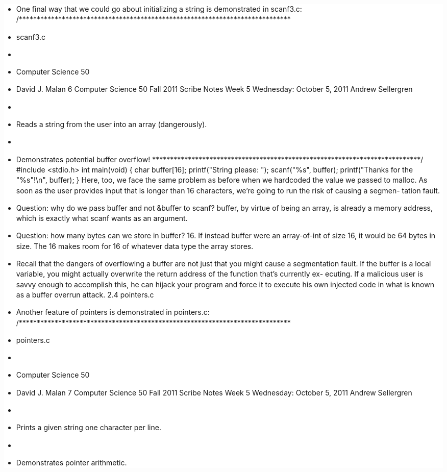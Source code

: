 * One final way that we could go about initializing a string is demonstrated
in scanf3.c:
/****************************************************************************
* scanf3.c
*
* Computer Science 50
* David J. Malan
6
Computer Science 50
Fall 2011
Scribe Notes
Week 5 Wednesday: October 5, 2011
Andrew Sellergren
*
* Reads a string from the user into an array (dangerously).
*
* Demonstrates potential buffer overflow!
***************************************************************************/
#include <stdio.h>
int
main(void)
{
char buffer[16];
printf("String please: ");
scanf("%s", buffer);
printf("Thanks for the \"%s\"!\n", buffer);
}
Here, too, we face the same problem as before when we hardcoded the
value we passed to malloc. As soon as the user provides input that is
longer than 16 characters, we’re going to run the risk of causing a segmen-
tation fault.

* Question: why do we pass buffer and not &buffer to scanf? buffer,
by virtue of being an array, is already a memory address, which is exactly
what scanf wants as an argument.

* Question: how many bytes can we store in buffer? 16. If instead buffer
were an array-of-int of size 16, it would be 64 bytes in size. The 16 makes
room for 16 of whatever data type the array stores.

* Recall that the dangers of overflowing a buffer are not just that you might
cause a segmentation fault. If the buffer is a local variable, you might
actually overwrite the return address of the function that’s currently ex-
ecuting. If a malicious user is savvy enough to accomplish this, he can
hijack your program and force it to execute his own injected code in what
is known as a buffer overrun attack.
2.4
pointers.c

* Another feature of pointers is demonstrated in pointers.c:
/****************************************************************************
* pointers.c
*
* Computer Science 50
* David J. Malan
7
Computer Science 50
Fall 2011
Scribe Notes
Week 5 Wednesday: October 5, 2011
Andrew Sellergren
*
* Prints a given string one character per line.
*
* Demonstrates pointer arithmetic.